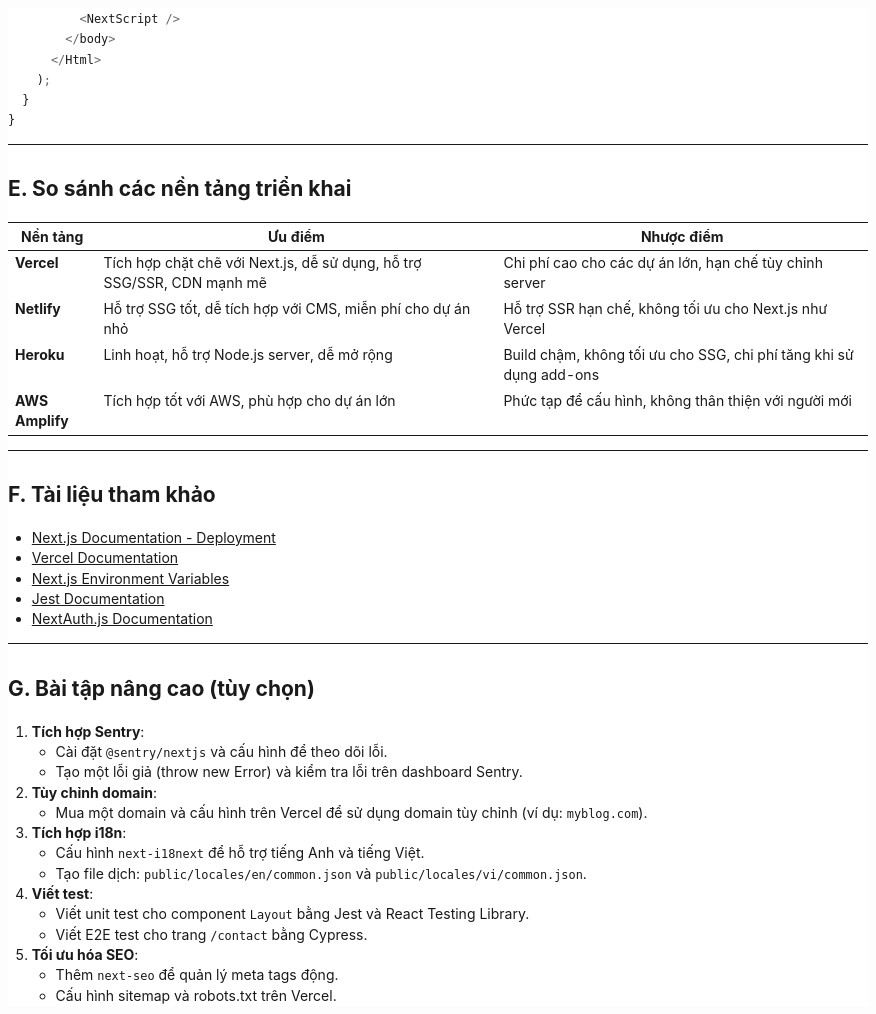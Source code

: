   ```javascript
            <NextScript />
          </body>
        </Html>
      );
    }
  }
  ```

---

## E. So sánh các nền tảng triển khai

| Nền tảng       | Ưu điểm                                                                 | Nhược điểm                                                                 |
|----------------|------------------------------------------------------------------------|---------------------------------------------------------------------------|
| **Vercel**     | Tích hợp chặt chẽ với Next.js, dễ sử dụng, hỗ trợ SSG/SSR, CDN mạnh mẽ  | Chi phí cao cho các dự án lớn, hạn chế tùy chỉnh server                   |
| **Netlify**    | Hỗ trợ SSG tốt, dễ tích hợp với CMS, miễn phí cho dự án nhỏ            | Hỗ trợ SSR hạn chế, không tối ưu cho Next.js như Vercel                  |
| **Heroku**     | Linh hoạt, hỗ trợ Node.js server, dễ mở rộng                           | Build chậm, không tối ưu cho SSG, chi phí tăng khi sử dụng add-ons        |
| **AWS Amplify**| Tích hợp tốt với AWS, phù hợp cho dự án lớn                            | Phức tạp để cấu hình, không thân thiện với người mới                     |

---

## F. Tài liệu tham khảo
- [Next.js Documentation - Deployment](https://nextjs.org/docs/deployment)
- [Vercel Documentation](https://vercel.com/docs)
- [Next.js Environment Variables](https://nextjs.org/docs/basic-features/environment-variables)
- [Jest Documentation](https://jestjs.io/docs/getting-started)
- [NextAuth.js Documentation](https://next-auth.js.org/)

---

## G. Bài tập nâng cao (tùy chọn)
1. **Tích hợp Sentry**:
   - Cài đặt `@sentry/nextjs` và cấu hình để theo dõi lỗi.
   - Tạo một lỗi giả (throw new Error) và kiểm tra lỗi trên dashboard Sentry.
2. **Tùy chỉnh domain**:
   - Mua một domain và cấu hình trên Vercel để sử dụng domain tùy chỉnh (ví dụ: `myblog.com`).
3. **Tích hợp i18n**:
   - Cấu hình `next-i18next` để hỗ trợ tiếng Anh và tiếng Việt.
   - Tạo file dịch: `public/locales/en/common.json` và `public/locales/vi/common.json`.
4. **Viết test**:
   - Viết unit test cho component `Layout` bằng Jest và React Testing Library.
   - Viết E2E test cho trang `/contact` bằng Cypress.
5. **Tối ưu hóa SEO**:
   - Thêm `next-seo` để quản lý meta tags động.
   - Cấu hình sitemap và robots.txt trên Vercel.